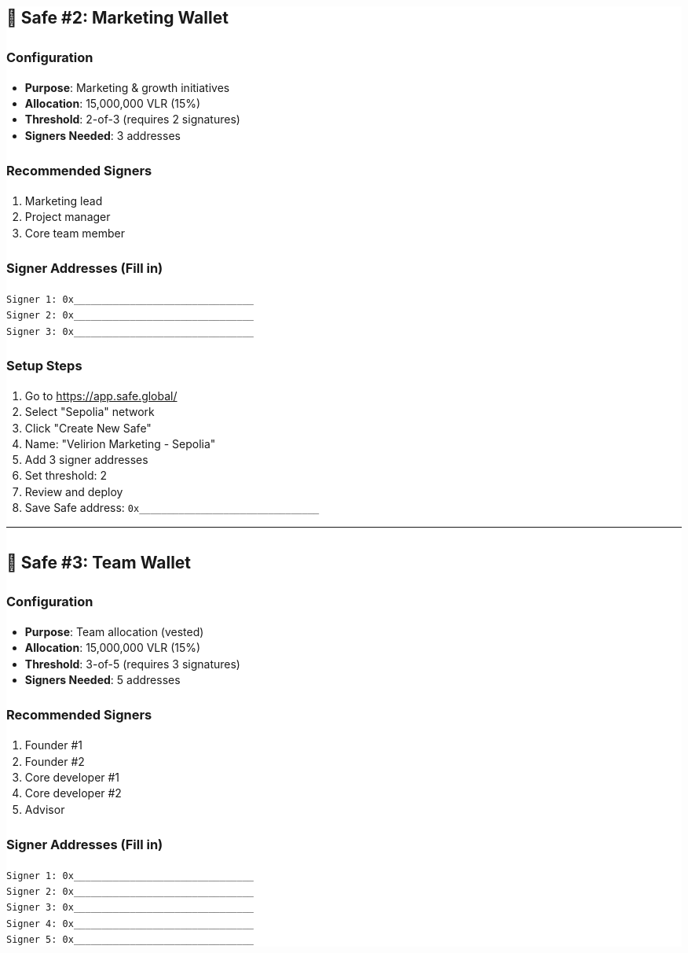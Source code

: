 
## 🎯 Safe #2: Marketing Wallet

### Configuration
- **Purpose**: Marketing & growth initiatives
- **Allocation**: 15,000,000 VLR (15%)
- **Threshold**: 2-of-3 (requires 2 signatures)
- **Signers Needed**: 3 addresses

### Recommended Signers
1. Marketing lead
2. Project manager
3. Core team member

### Signer Addresses (Fill in)
```
Signer 1: 0x________________________________
Signer 2: 0x________________________________
Signer 3: 0x________________________________
```

### Setup Steps
1. Go to https://app.safe.global/
2. Select "Sepolia" network
3. Click "Create New Safe"
4. Name: "Velirion Marketing - Sepolia"
5. Add 3 signer addresses
6. Set threshold: 2
7. Review and deploy
8. Save Safe address: `0x________________________________`

---

## 🎯 Safe #3: Team Wallet

### Configuration
- **Purpose**: Team allocation (vested)
- **Allocation**: 15,000,000 VLR (15%)
- **Threshold**: 3-of-5 (requires 3 signatures)
- **Signers Needed**: 5 addresses

### Recommended Signers
1. Founder #1
2. Founder #2
3. Core developer #1
4. Core developer #2
5. Advisor

### Signer Addresses (Fill in)
```
Signer 1: 0x________________________________
Signer 2: 0x________________________________
Signer 3: 0x________________________________
Signer 4: 0x________________________________
Signer 5: 0x________________________________
```
